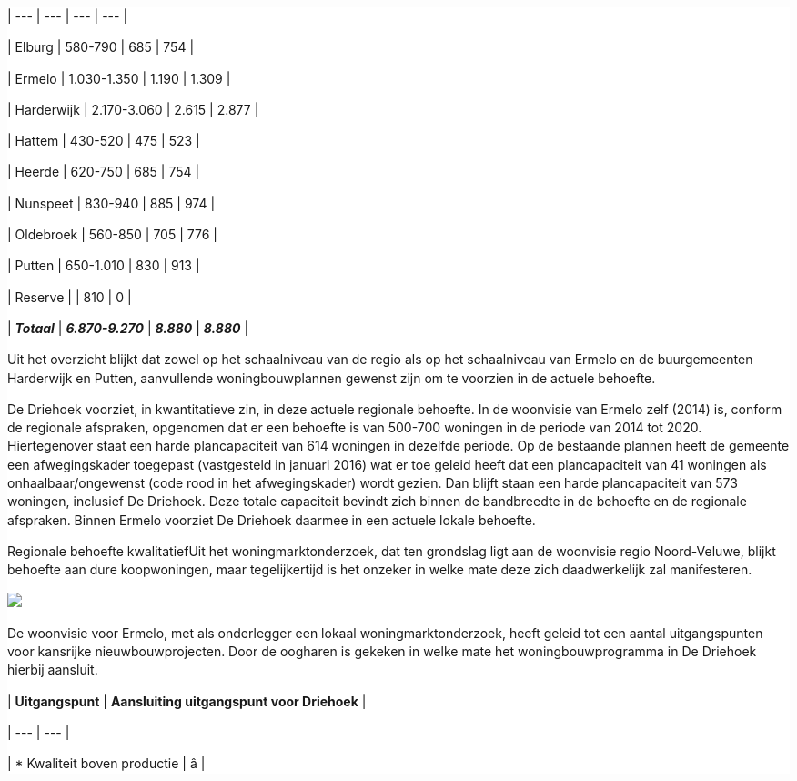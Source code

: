| --- | --- | --- | --- |

| Elburg | 580\-790 | 685 | 754 |

| Ermelo | 1\.030\-1\.350 | 1\.190 | 1\.309 |

| Harderwijk | 2\.170\-3\.060 | 2\.615 | 2\.877 |

| Hattem | 430\-520 | 475 | 523 |

| Heerde | 620\-750 | 685 | 754 |

| Nunspeet | 830\-940 | 885 | 974 |

| Oldebroek | 560\-850 | 705 | 776 |

| Putten | 650\-1\.010 | 830 | 913 |

| Reserve |  | 810 | 0 |

| ***Totaal*** | ***6\.870\-9\.270*** | ***8\.880*** | ***8\.880*** |

Uit het overzicht blijkt dat zowel op het schaalniveau van de regio als op het schaalniveau van Ermelo en de buurgemeenten Harderwijk en Putten, aanvullende woningbouwplannen gewenst zijn om te voorzien in de actuele behoefte.

De Driehoek voorziet, in kwantitatieve zin, in deze actuele regionale behoefte. In de woonvisie van Ermelo zelf (2014\) is, conform de regionale afspraken, opgenomen dat er een behoefte is van 500\-700 woningen in de periode van 2014 tot 2020\. Hiertegenover staat een harde plancapaciteit van 614 woningen in dezelfde periode. Op de bestaande plannen heeft de gemeente een afwegingskader toegepast (vastgesteld in januari 2016\) wat er toe geleid heeft dat een plancapaciteit van 41 woningen als onhaalbaar/ongewenst (code rood in het afwegingskader) wordt gezien. Dan blijft staan een harde plancapaciteit van 573 woningen, inclusief De Driehoek. Deze totale capaciteit bevindt zich binnen de bandbreedte in de behoefte en de regionale afspraken. Binnen Ermelo voorziet De Driehoek daarmee in een actuele lokale behoefte.

Regionale behoefte kwalitatiefUit het woningmarktonderzoek, dat ten grondslag ligt aan de woonvisie regio Noord\-Veluwe, blijkt behoefte aan dure koopwoningen, maar tegelijkertijd is het onzeker in welke mate deze zich daadwerkelijk zal manifesteren.

![](i_NL.IMRO.0233.BPdedriehoek2016-0402_afbeelding72.jpg)

De woonvisie voor Ermelo, met als onderlegger een lokaal woningmarktonderzoek, heeft geleid tot een aantal uitgangspunten voor kansrijke nieuwbouwprojecten. Door de oogharen is gekeken in welke mate het woningbouwprogramma in De Driehoek hierbij aansluit.

| **Uitgangspunt** | **Aansluiting uitgangspunt voor Driehoek** |

| --- | --- |

| * Kwaliteit boven productie | â |
